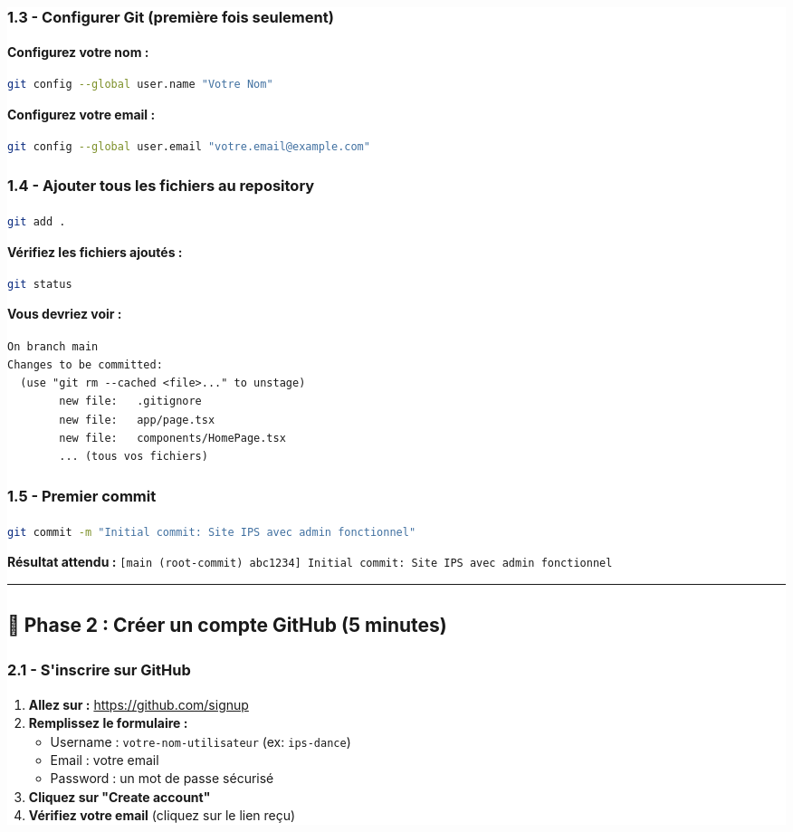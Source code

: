 ### 1.3 - Configurer Git (première fois seulement)

**Configurez votre nom :**

```bash
git config --global user.name "Votre Nom"
```

**Configurez votre email :**

```bash
git config --global user.email "votre.email@example.com"
```

### 1.4 - Ajouter tous les fichiers au repository

```bash
git add .
```

**Vérifiez les fichiers ajoutés :**

```bash
git status
```

**Vous devriez voir :**
```
On branch main
Changes to be committed:
  (use "git rm --cached <file>..." to unstage)
        new file:   .gitignore
        new file:   app/page.tsx
        new file:   components/HomePage.tsx
        ... (tous vos fichiers)
```

### 1.5 - Premier commit

```bash
git commit -m "Initial commit: Site IPS avec admin fonctionnel"
```

**Résultat attendu :** `[main (root-commit) abc1234] Initial commit: Site IPS avec admin fonctionnel`

---

## 🐙 Phase 2 : Créer un compte GitHub (5 minutes)

### 2.1 - S'inscrire sur GitHub

1. **Allez sur :** https://github.com/signup
2. **Remplissez le formulaire :**
   - Username : `votre-nom-utilisateur` (ex: `ips-dance`)
   - Email : votre email
   - Password : un mot de passe sécurisé
3. **Cliquez sur "Create account"**
4. **Vérifiez votre email** (cliquez sur le lien reçu)
